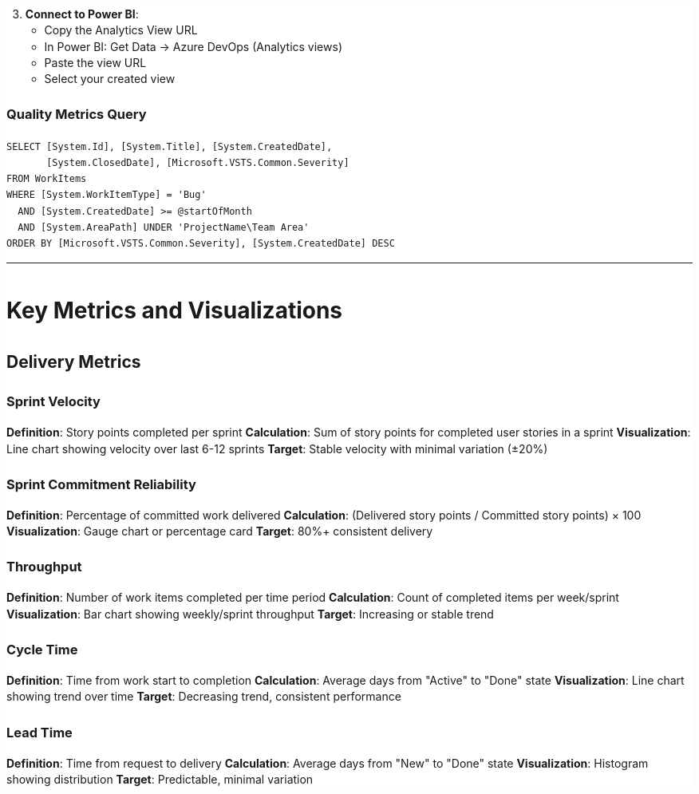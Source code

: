 3. **Connect to Power BI**:
   - Copy the Analytics View URL
   - In Power BI: Get Data → Azure DevOps (Analytics views)
   - Paste the view URL
   - Select your created view

### Quality Metrics Query
```
SELECT [System.Id], [System.Title], [System.CreatedDate], 
       [System.ClosedDate], [Microsoft.VSTS.Common.Severity]
FROM WorkItems
WHERE [System.WorkItemType] = 'Bug'
  AND [System.CreatedDate] >= @startOfMonth
  AND [System.AreaPath] UNDER 'ProjectName\Team Area'
ORDER BY [Microsoft.VSTS.Common.Severity], [System.CreatedDate] DESC
```

---

# Key Metrics and Visualizations

## Delivery Metrics

### Sprint Velocity
**Definition**: Story points completed per sprint
**Calculation**: Sum of story points for completed user stories in a sprint
**Visualization**: Line chart showing velocity over last 6-12 sprints
**Target**: Stable velocity with minimal variation (±20%)

### Sprint Commitment Reliability
**Definition**: Percentage of committed work delivered
**Calculation**: (Delivered story points / Committed story points) × 100
**Visualization**: Gauge chart or percentage card
**Target**: 80%+ consistent delivery

### Throughput
**Definition**: Number of work items completed per time period
**Calculation**: Count of completed items per week/sprint
**Visualization**: Bar chart showing weekly/sprint throughput
**Target**: Increasing or stable trend

### Cycle Time
**Definition**: Time from work start to completion
**Calculation**: Average days from "Active" to "Done" state
**Visualization**: Line chart showing trend over time
**Target**: Decreasing trend, consistent performance

### Lead Time
**Definition**: Time from request to delivery
**Calculation**: Average days from "New" to "Done" state
**Visualization**: Histogram showing distribution
**Target**: Predictable, minimal variation

